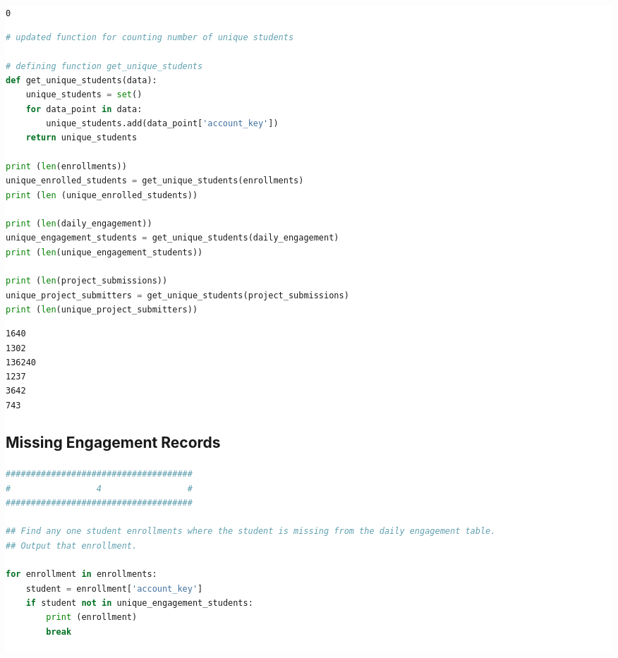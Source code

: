     0
    


```python
# updated function for counting number of unique students

# defining function get_unique_students
def get_unique_students(data):
    unique_students = set()
    for data_point in data:
        unique_students.add(data_point['account_key'])
    return unique_students

print (len(enrollments))
unique_enrolled_students = get_unique_students(enrollments)
print (len (unique_enrolled_students))

print (len(daily_engagement))
unique_engagement_students = get_unique_students(daily_engagement)
print (len(unique_engagement_students))

print (len(project_submissions))
unique_project_submitters = get_unique_students(project_submissions)
print (len(unique_project_submitters))
```

    1640
    1302
    136240
    1237
    3642
    743
    

## Missing Engagement Records


```python
#####################################
#                 4                 #
#####################################

## Find any one student enrollments where the student is missing from the daily engagement table.
## Output that enrollment.

for enrollment in enrollments:
    student = enrollment['account_key']
    if student not in unique_engagement_students:
        print (enrollment)
        break
    


```
